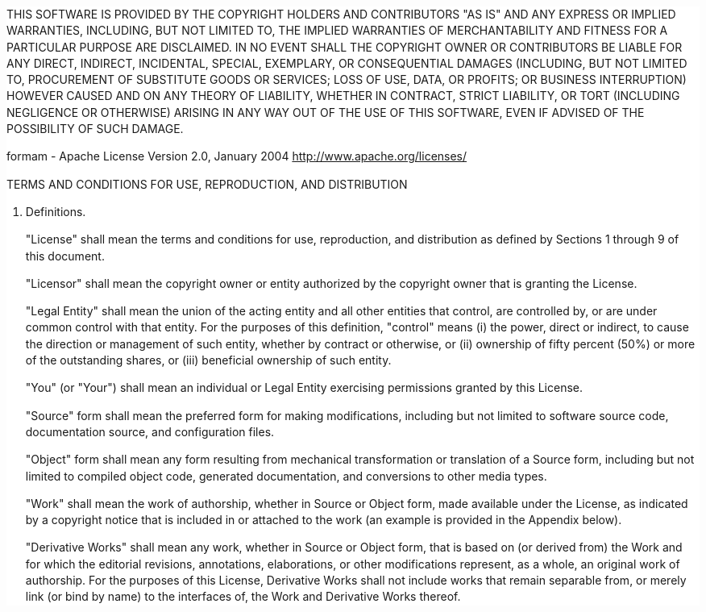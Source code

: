 THIS SOFTWARE IS PROVIDED BY THE COPYRIGHT HOLDERS AND CONTRIBUTORS
"AS IS" AND ANY EXPRESS OR IMPLIED WARRANTIES, INCLUDING, BUT NOT
LIMITED TO, THE IMPLIED WARRANTIES OF MERCHANTABILITY AND FITNESS FOR
A PARTICULAR PURPOSE ARE DISCLAIMED. IN NO EVENT SHALL THE COPYRIGHT
OWNER OR CONTRIBUTORS BE LIABLE FOR ANY DIRECT, INDIRECT, INCIDENTAL,
SPECIAL, EXEMPLARY, OR CONSEQUENTIAL DAMAGES (INCLUDING, BUT NOT
LIMITED TO, PROCUREMENT OF SUBSTITUTE GOODS OR SERVICES; LOSS OF USE,
DATA, OR PROFITS; OR BUSINESS INTERRUPTION) HOWEVER CAUSED AND ON ANY
THEORY OF LIABILITY, WHETHER IN CONTRACT, STRICT LIABILITY, OR TORT
(INCLUDING NEGLIGENCE OR OTHERWISE) ARISING IN ANY WAY OUT OF THE USE
OF THIS SOFTWARE, EVEN IF ADVISED OF THE POSSIBILITY OF SUCH DAMAGE.

formam - Apache License
                           Version 2.0, January 2004
                        http://www.apache.org/licenses/

   TERMS AND CONDITIONS FOR USE, REPRODUCTION, AND DISTRIBUTION

   1. Definitions.

      "License" shall mean the terms and conditions for use, reproduction,
      and distribution as defined by Sections 1 through 9 of this document.

      "Licensor" shall mean the copyright owner or entity authorized by
      the copyright owner that is granting the License.

      "Legal Entity" shall mean the union of the acting entity and all
      other entities that control, are controlled by, or are under common
      control with that entity. For the purposes of this definition,
      "control" means (i) the power, direct or indirect, to cause the
      direction or management of such entity, whether by contract or
      otherwise, or (ii) ownership of fifty percent (50%) or more of the
      outstanding shares, or (iii) beneficial ownership of such entity.

      "You" (or "Your") shall mean an individual or Legal Entity
      exercising permissions granted by this License.

      "Source" form shall mean the preferred form for making modifications,
      including but not limited to software source code, documentation
      source, and configuration files.

      "Object" form shall mean any form resulting from mechanical
      transformation or translation of a Source form, including but
      not limited to compiled object code, generated documentation,
      and conversions to other media types.

      "Work" shall mean the work of authorship, whether in Source or
      Object form, made available under the License, as indicated by a
      copyright notice that is included in or attached to the work
      (an example is provided in the Appendix below).

      "Derivative Works" shall mean any work, whether in Source or Object
      form, that is based on (or derived from) the Work and for which the
      editorial revisions, annotations, elaborations, or other modifications
      represent, as a whole, an original work of authorship. For the purposes
      of this License, Derivative Works shall not include works that remain
      separable from, or merely link (or bind by name) to the interfaces of,
      the Work and Derivative Works thereof.
